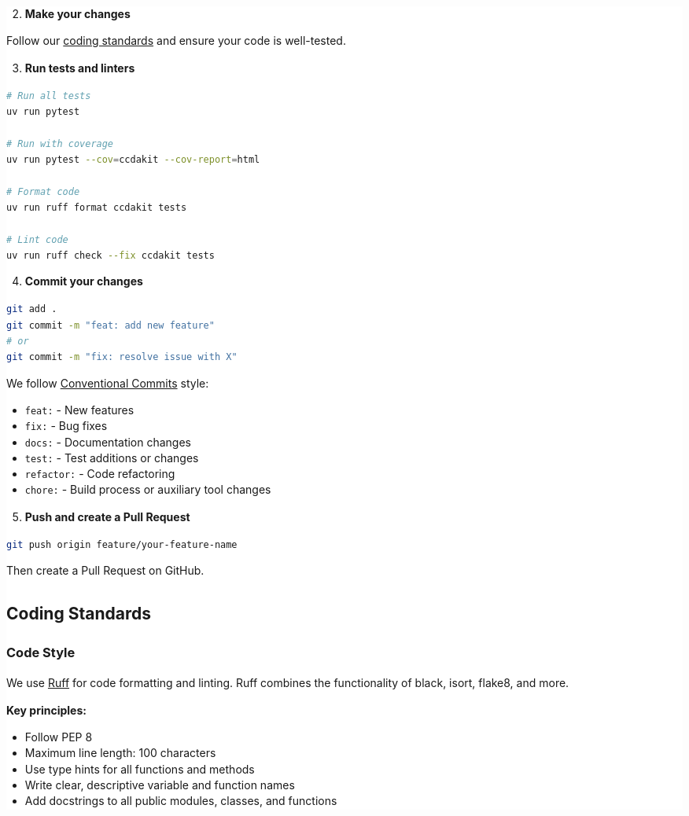 2. **Make your changes**

Follow our [coding standards](#coding-standards) and ensure your code is well-tested.

3. **Run tests and linters**

```bash
# Run all tests
uv run pytest

# Run with coverage
uv run pytest --cov=ccdakit --cov-report=html

# Format code
uv run ruff format ccdakit tests

# Lint code
uv run ruff check --fix ccdakit tests
```

4. **Commit your changes**

```bash
git add .
git commit -m "feat: add new feature"
# or
git commit -m "fix: resolve issue with X"
```

We follow [Conventional Commits](https://www.conventionalcommits.org/) style:
- `feat:` - New features
- `fix:` - Bug fixes
- `docs:` - Documentation changes
- `test:` - Test additions or changes
- `refactor:` - Code refactoring
- `chore:` - Build process or auxiliary tool changes

5. **Push and create a Pull Request**

```bash
git push origin feature/your-feature-name
```

Then create a Pull Request on GitHub.

## Coding Standards

### Code Style

We use [Ruff](https://github.com/astral-sh/ruff) for code formatting and linting. Ruff combines the functionality of black, isort, flake8, and more.

**Key principles:**
- Follow PEP 8
- Maximum line length: 100 characters
- Use type hints for all functions and methods
- Write clear, descriptive variable and function names
- Add docstrings to all public modules, classes, and functions
